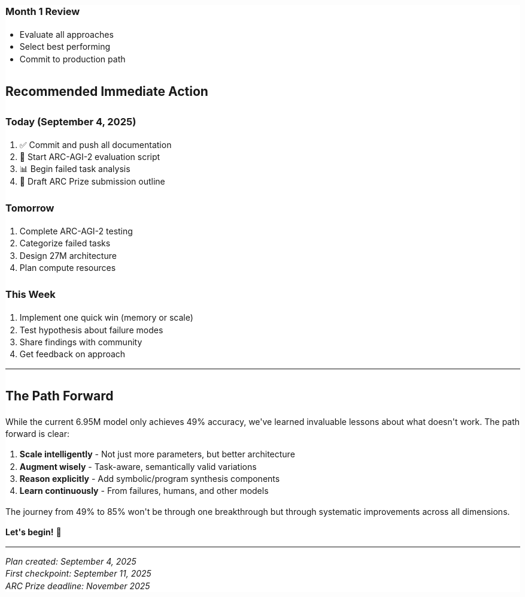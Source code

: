 ### Month 1 Review
- Evaluate all approaches
- Select best performing
- Commit to production path

## Recommended Immediate Action

### Today (September 4, 2025)
1. ✅ Commit and push all documentation
2. 🔄 Start ARC-AGI-2 evaluation script
3. 📊 Begin failed task analysis
4. 📝 Draft ARC Prize submission outline

### Tomorrow
1. Complete ARC-AGI-2 testing
2. Categorize failed tasks
3. Design 27M architecture
4. Plan compute resources

### This Week
1. Implement one quick win (memory or scale)
2. Test hypothesis about failure modes
3. Share findings with community
4. Get feedback on approach

---

## The Path Forward

While the current 6.95M model only achieves 49% accuracy, we've learned invaluable lessons about what doesn't work. The path forward is clear:

1. **Scale intelligently** - Not just more parameters, but better architecture
2. **Augment wisely** - Task-aware, semantically valid variations
3. **Reason explicitly** - Add symbolic/program synthesis components
4. **Learn continuously** - From failures, humans, and other models

The journey from 49% to 85% won't be through one breakthrough but through systematic improvements across all dimensions.

**Let's begin!** 🚀

---

*Plan created: September 4, 2025*  
*First checkpoint: September 11, 2025*  
*ARC Prize deadline: November 2025*